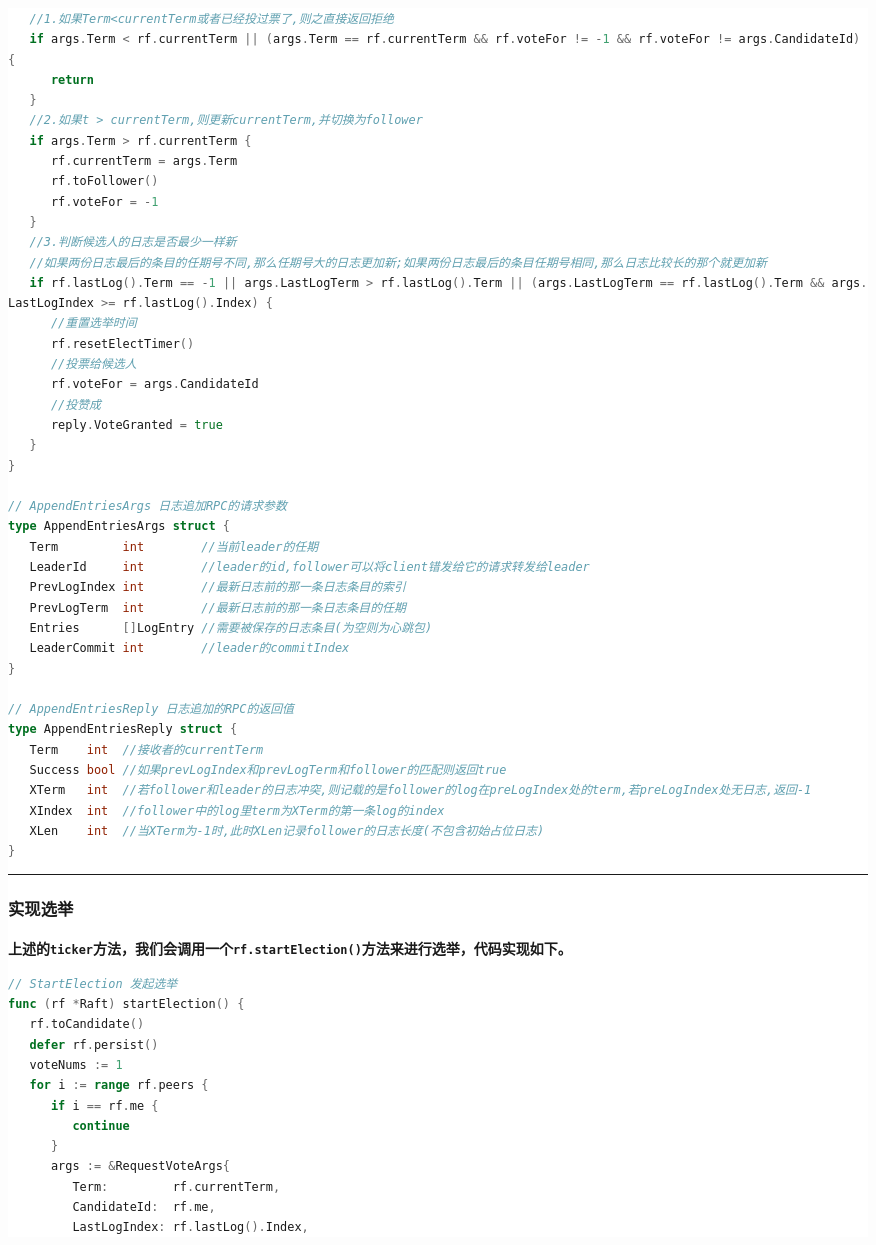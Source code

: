 ```go
   //1.如果Term<currentTerm或者已经投过票了,则之直接返回拒绝
   if args.Term < rf.currentTerm || (args.Term == rf.currentTerm && rf.voteFor != -1 && rf.voteFor != args.CandidateId) {
      return
   }
   //2.如果t > currentTerm,则更新currentTerm,并切换为follower
   if args.Term > rf.currentTerm {
      rf.currentTerm = args.Term
      rf.toFollower()
      rf.voteFor = -1
   }
   //3.判断候选人的日志是否最少一样新
   //如果两份日志最后的条目的任期号不同,那么任期号大的日志更加新;如果两份日志最后的条目任期号相同,那么日志比较长的那个就更加新
   if rf.lastLog().Term == -1 || args.LastLogTerm > rf.lastLog().Term || (args.LastLogTerm == rf.lastLog().Term && args.LastLogIndex >= rf.lastLog().Index) {
      //重置选举时间
      rf.resetElectTimer()
      //投票给候选人
      rf.voteFor = args.CandidateId
      //投赞成
      reply.VoteGranted = true
   }
}

// AppendEntriesArgs 日志追加RPC的请求参数
type AppendEntriesArgs struct {
   Term         int        //当前leader的任期
   LeaderId     int        //leader的id,follower可以将client错发给它的请求转发给leader
   PrevLogIndex int        //最新日志前的那一条日志条目的索引
   PrevLogTerm  int        //最新日志前的那一条日志条目的任期
   Entries      []LogEntry //需要被保存的日志条目(为空则为心跳包)
   LeaderCommit int        //leader的commitIndex
}

// AppendEntriesReply 日志追加的RPC的返回值
type AppendEntriesReply struct {
   Term    int  //接收者的currentTerm
   Success bool //如果prevLogIndex和prevLogTerm和follower的匹配则返回true
   XTerm   int  //若follower和leader的日志冲突,则记载的是follower的log在preLogIndex处的term,若preLogIndex处无日志,返回-1
   XIndex  int  //follower中的log里term为XTerm的第一条log的index
   XLen    int  //当XTerm为-1时,此时XLen记录follower的日志长度(不包含初始占位日志)
}
```

---

### **实现选举**

**上述的`ticker`方法，我们会调用一个`rf.startElection()`方法来进行选举，代码实现如下。**

```go
// StartElection 发起选举
func (rf *Raft) startElection() {
   rf.toCandidate()
   defer rf.persist()
   voteNums := 1
   for i := range rf.peers {
      if i == rf.me {
         continue
      }
      args := &RequestVoteArgs{
         Term:         rf.currentTerm,
         CandidateId:  rf.me,
         LastLogIndex: rf.lastLog().Index,
```